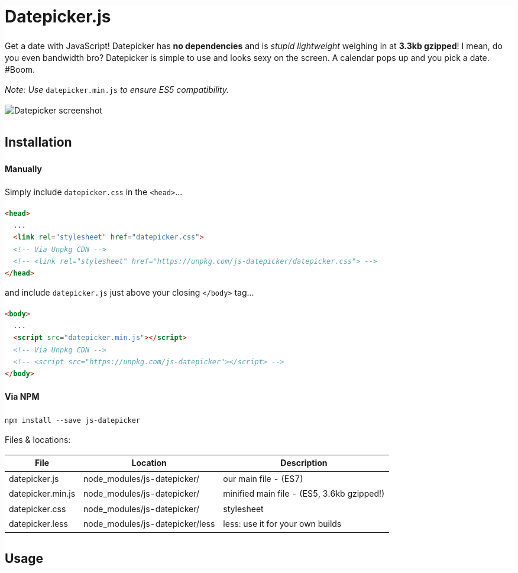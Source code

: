 # Datepicker.js
Get a date with JavaScript! Datepicker has **no dependencies** and is _stupid lightweight_ weighing in at **3.3kb gzipped**! I mean, do you even bandwidth bro? Datepicker is simple to use and looks sexy on the screen. A calendar pops up and you pick a date. #Boom.

_Note: Use_ `datepicker.min.js` _to ensure ES5 compatibility._

![Datepicker screenshot](https://raw.githubusercontent.com/qodesmith/datepicker/master/calendar.png "Get a date with JavaScript!")



## Installation

#### Manually

Simply include `datepicker.css` in the `<head>`...
```html
<head>
  ...
  <link rel="stylesheet" href="datepicker.css">
  <!-- Via Unpkg CDN -->
  <!-- <link rel="stylesheet" href="https://unpkg.com/js-datepicker/datepicker.css"> -->
</head>
```

and include `datepicker.js` just above your closing `</body>` tag...
```html
<body>
  ...
  <script src="datepicker.min.js"></script>
  <!-- Via Unpkg CDN -->
  <!-- <script src="https://unpkg.com/js-datepicker"></script> -->
</body>
```

#### Via NPM
```
npm install --save js-datepicker
```

Files & locations:

|       File       |            Location             |                 Description                |
| ---------------- | ------------------------------- | ------------------------------------------ |
| datepicker.js    | node_modules/js-datepicker/     | our main file - (ES7)                      |
| datepicker.min.js | node_modules/js-datepicker/    | minified main file - (ES5, 3.6kb gzipped!) |
| datepicker.css   | node_modules/js-datepicker/     | stylesheet                                 |
| datepicker.less  | node_modules/js-datepicker/less | less: use it for your own builds           |


## Usage
